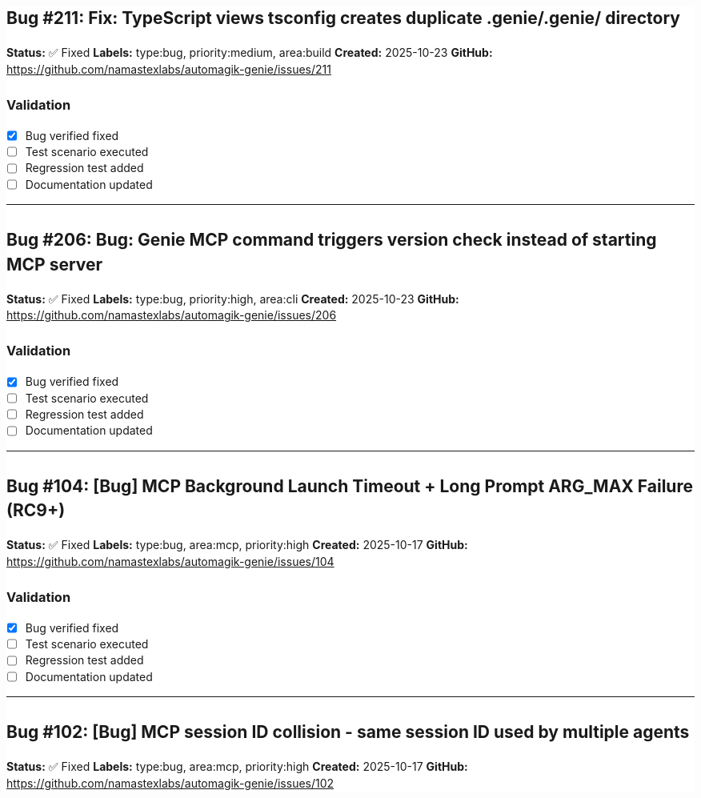 ## Bug #211: Fix: TypeScript views tsconfig creates duplicate .genie/.genie/ directory
**Status:** ✅ Fixed
**Labels:** type:bug, priority:medium, area:build
**Created:** 2025-10-23
**GitHub:** https://github.com/namastexlabs/automagik-genie/issues/211

### Validation
- [x] Bug verified fixed
- [ ] Test scenario executed
- [ ] Regression test added
- [ ] Documentation updated

---

## Bug #206: Bug: Genie MCP command triggers version check instead of starting MCP server
**Status:** ✅ Fixed
**Labels:** type:bug, priority:high, area:cli
**Created:** 2025-10-23
**GitHub:** https://github.com/namastexlabs/automagik-genie/issues/206

### Validation
- [x] Bug verified fixed
- [ ] Test scenario executed
- [ ] Regression test added
- [ ] Documentation updated

---

## Bug #104: [Bug] MCP Background Launch Timeout + Long Prompt ARG_MAX Failure (RC9+)
**Status:** ✅ Fixed
**Labels:** type:bug, area:mcp, priority:high
**Created:** 2025-10-17
**GitHub:** https://github.com/namastexlabs/automagik-genie/issues/104

### Validation
- [x] Bug verified fixed
- [ ] Test scenario executed
- [ ] Regression test added
- [ ] Documentation updated

---

## Bug #102: [Bug] MCP session ID collision - same session ID used by multiple agents
**Status:** ✅ Fixed
**Labels:** type:bug, area:mcp, priority:high
**Created:** 2025-10-17
**GitHub:** https://github.com/namastexlabs/automagik-genie/issues/102
